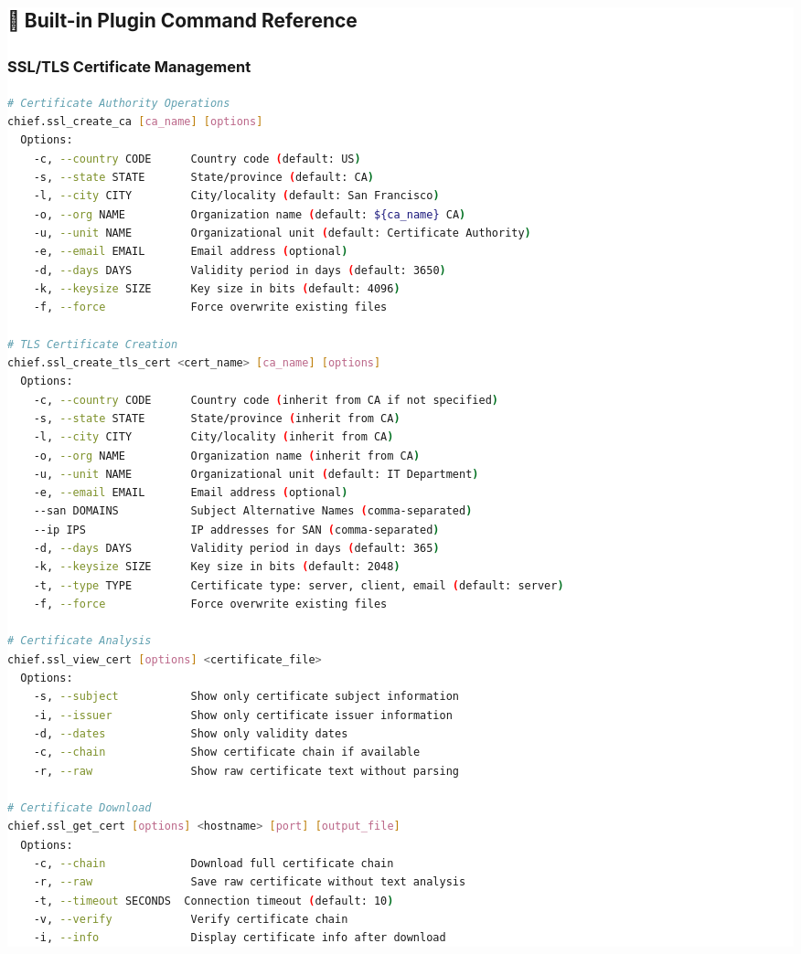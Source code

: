 
## 🔧 Built-in Plugin Command Reference

### SSL/TLS Certificate Management

```bash
# Certificate Authority Operations
chief.ssl_create_ca [ca_name] [options]
  Options:
    -c, --country CODE      Country code (default: US)
    -s, --state STATE       State/province (default: CA)
    -l, --city CITY         City/locality (default: San Francisco)
    -o, --org NAME          Organization name (default: ${ca_name} CA)
    -u, --unit NAME         Organizational unit (default: Certificate Authority)
    -e, --email EMAIL       Email address (optional)
    -d, --days DAYS         Validity period in days (default: 3650)
    -k, --keysize SIZE      Key size in bits (default: 4096)
    -f, --force             Force overwrite existing files

# TLS Certificate Creation
chief.ssl_create_tls_cert <cert_name> [ca_name] [options]
  Options:
    -c, --country CODE      Country code (inherit from CA if not specified)
    -s, --state STATE       State/province (inherit from CA)
    -l, --city CITY         City/locality (inherit from CA)
    -o, --org NAME          Organization name (inherit from CA)
    -u, --unit NAME         Organizational unit (default: IT Department)
    -e, --email EMAIL       Email address (optional)
    --san DOMAINS           Subject Alternative Names (comma-separated)
    --ip IPS                IP addresses for SAN (comma-separated)
    -d, --days DAYS         Validity period in days (default: 365)
    -k, --keysize SIZE      Key size in bits (default: 2048)
    -t, --type TYPE         Certificate type: server, client, email (default: server)
    -f, --force             Force overwrite existing files

# Certificate Analysis
chief.ssl_view_cert [options] <certificate_file>
  Options:
    -s, --subject           Show only certificate subject information
    -i, --issuer            Show only certificate issuer information
    -d, --dates             Show only validity dates
    -c, --chain             Show certificate chain if available
    -r, --raw               Show raw certificate text without parsing

# Certificate Download
chief.ssl_get_cert [options] <hostname> [port] [output_file]
  Options:
    -c, --chain             Download full certificate chain
    -r, --raw               Save raw certificate without text analysis
    -t, --timeout SECONDS  Connection timeout (default: 10)
    -v, --verify            Verify certificate chain
    -i, --info              Display certificate info after download
```
